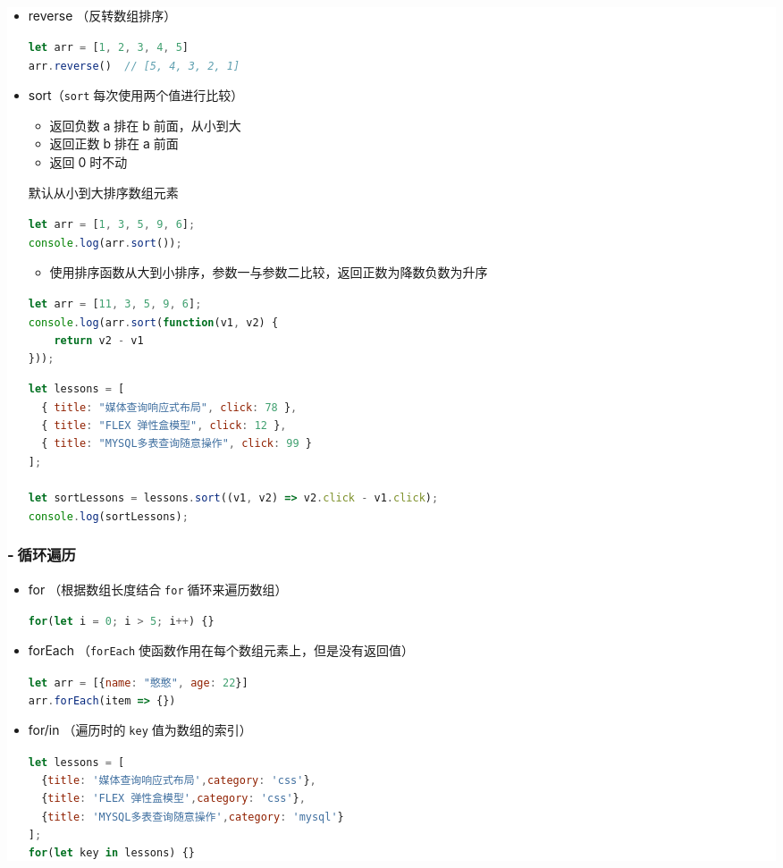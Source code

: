 - reverse （反转数组排序）

  ````javascript
  let arr = [1, 2, 3, 4, 5]
  arr.reverse()  // [5, 4, 3, 2, 1]
  ````

- sort（`sort` 每次使用两个值进行比较）

  - 返回负数 a 排在 b 前面，从小到大
  - 返回正数 b 排在 a 前面
  - 返回 0 时不动

  默认从小到大排序数组元素

  ````javascript
  let arr = [1, 3, 5, 9, 6];
  console.log(arr.sort());
  ````

  - 使用排序函数从大到小排序，参数一与参数二比较，返回正数为降数负数为升序

  ````javascript
  let arr = [11, 3, 5, 9, 6];
  console.log(arr.sort(function(v1, v2) {
      return v2 - v1 
  }));
  ````

  ````javascript
  let lessons = [
    { title: "媒体查询响应式布局", click: 78 },
    { title: "FLEX 弹性盒模型", click: 12 },
    { title: "MYSQL多表查询随意操作", click: 99 }
  ];
  
  let sortLessons = lessons.sort((v1, v2) => v2.click - v1.click);
  console.log(sortLessons);
  ````

### - 循环遍历

- for （根据数组长度结合 `for` 循环来遍历数组）

  ````javascript
  for(let i = 0; i > 5; i++) {}
  ````

- forEach （`forEach` 使函数作用在每个数组元素上，但是没有返回值）

  ````javascript
  let arr = [{name: "憨憨", age: 22}]
  arr.forEach(item => {})
  ````

- for/in （遍历时的 `key` 值为数组的索引）

  ````javascript
  let lessons = [
  	{title: '媒体查询响应式布局',category: 'css'},
    {title: 'FLEX 弹性盒模型',category: 'css'},
  	{title: 'MYSQL多表查询随意操作',category: 'mysql'}
  ];
  for(let key in lessons) {}
  ````


  [symbol]: "houdunren.com"